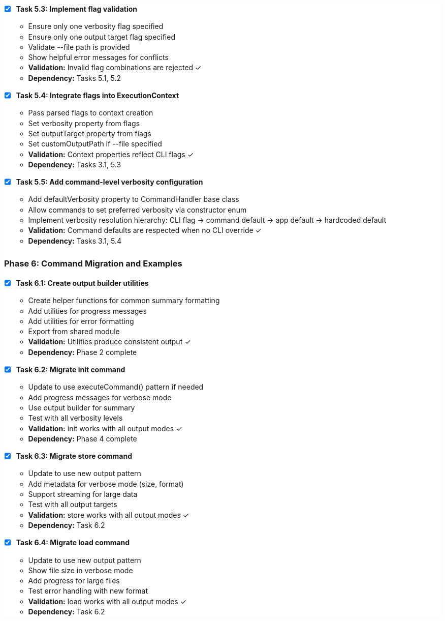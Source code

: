 - [x] **Task 5.3: Implement flag validation**
  - Ensure only one verbosity flag specified
  - Ensure only one output target flag specified
  - Validate --file path is provided
  - Show helpful error messages for conflicts
  - **Validation:** Invalid flag combinations are rejected ✓
  - **Dependency:** Tasks 5.1, 5.2

- [x] **Task 5.4: Integrate flags into ExecutionContext**
  - Pass parsed flags to context creation
  - Set verbosity property from flags
  - Set outputTarget property from flags
  - Set customOutputPath if --file specified
  - **Validation:** Context properties reflect CLI flags ✓
  - **Dependency:** Tasks 3.1, 5.3

- [x] **Task 5.5: Add command-level verbosity configuration**
  - Add defaultVerbosity property to CommandHandler base class
  - Allow commands to set preferred verbosity via constructor enum
  - Implement verbosity resolution hierarchy: CLI flag → command default → app default → hardcoded default
  - **Validation:** Command defaults are respected when no CLI override ✓
  - **Dependency:** Tasks 3.1, 5.4

### Phase 6: Command Migration and Examples

- [x] **Task 6.1: Create output builder utilities**
  - Create helper functions for common summary formatting
  - Add utilities for progress messages
  - Add utilities for error formatting
  - Export from shared module
  - **Validation:** Utilities produce consistent output ✓
  - **Dependency:** Phase 2 complete

- [x] **Task 6.2: Migrate init command**
  - Update to use executeCommand() pattern if needed
  - Add progress messages for verbose mode
  - Use output builder for summary
  - Test with all verbosity levels
  - **Validation:** init works with all output modes ✓
  - **Dependency:** Phase 4 complete

- [x] **Task 6.3: Migrate store command**
  - Update to use new output pattern
  - Add metadata for verbose mode (size, format)
  - Support streaming for large data
  - Test with all output targets
  - **Validation:** store works with all output modes ✓
  - **Dependency:** Task 6.2

- [x] **Task 6.4: Migrate load command**
  - Update to use new output pattern
  - Show file size in verbose mode
  - Add progress for large files
  - Test error handling with new format
  - **Validation:** load works with all output modes ✓
  - **Dependency:** Task 6.2
